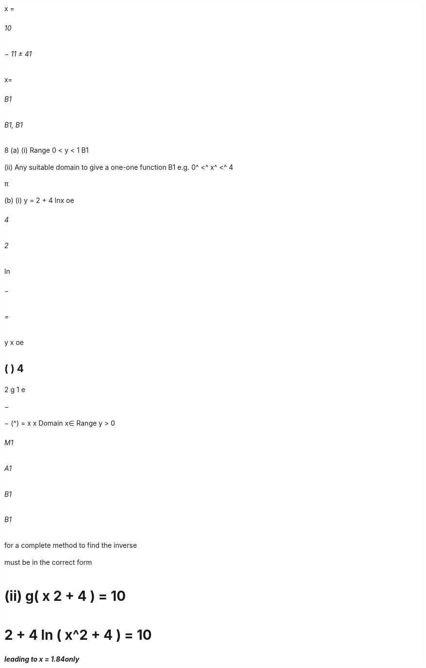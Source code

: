  x = 

###### 10 

###### − 11 ± 41 

 x= 

###### B1 

###### B1, B1 

8 (a) (i) Range 0 < y < 1 B1 

 (ii) Any suitable domain to give a one-one function B1 e.g. 0^ <^ x^ <^ 4 

 π 

 (b) (i) y = 2 + 4 lnx oe 

###### 4 

###### 2 

 ln 

###### − 

###### = 

 y x oe 

## ( ) 4 

 2 g 1 e 

 − 

− (^) = x x Domain x∈   Range y > 0 

###### M1 

###### A1 

###### B1 

###### B1 

 for a complete method to find the inverse 

 must be in the correct form 

# (ii) g( x 2 + 4 ) = 10 

# 2 + 4 ln ( x^2 + 4 ) = 10 

##### leading to x = 1.84only 
